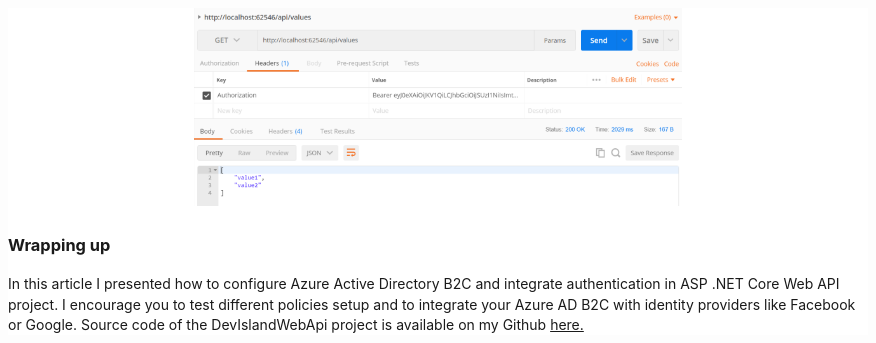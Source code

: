 <p style="text-align:center;"><img class="alignnone wp-image-320" src="/images/devisland/article5/assets/adb2c30.png?w=300" alt="" width="490" height="198" /></p>

<h3></h3>
<h3><strong>Wrapping up</strong></h3>
In this article I presented how to configure Azure Active Directory B2C and integrate authentication in ASP .NET Core Web API project. I encourage you to test different policies setup and to integrate your Azure AD B2C with identity providers like Facebook or Google. Source code of the DevIslandWebApi project is available on my Github <a href="https://github.com/Daniel-Krzyczkowski/MicrosoftAzure/tree/master/AzureB2CWebApi" target="_blank" rel="noopener">here.</a>